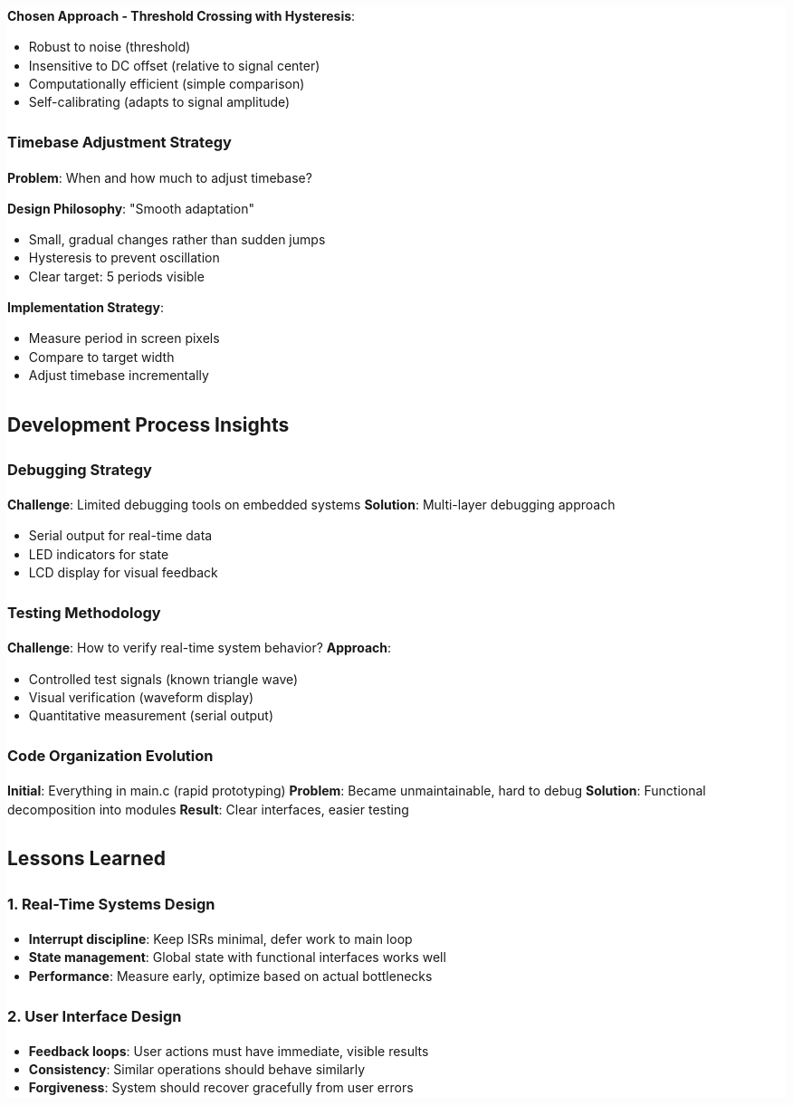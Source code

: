 **Chosen Approach - Threshold Crossing with Hysteresis**:
- Robust to noise (threshold)
- Insensitive to DC offset (relative to signal center)
- Computationally efficient (simple comparison)
- Self-calibrating (adapts to signal amplitude)

### Timebase Adjustment Strategy

**Problem**: When and how much to adjust timebase?

**Design Philosophy**: "Smooth adaptation"
- Small, gradual changes rather than sudden jumps
- Hysteresis to prevent oscillation
- Clear target: 5 periods visible

**Implementation Strategy**:
- Measure period in screen pixels
- Compare to target width
- Adjust timebase incrementally

## Development Process Insights

### Debugging Strategy
**Challenge**: Limited debugging tools on embedded systems
**Solution**: Multi-layer debugging approach
- Serial output for real-time data
- LED indicators for state
- LCD display for visual feedback

### Testing Methodology
**Challenge**: How to verify real-time system behavior?
**Approach**: 
- Controlled test signals (known triangle wave)
- Visual verification (waveform display)
- Quantitative measurement (serial output)

### Code Organization Evolution
**Initial**: Everything in main.c (rapid prototyping)
**Problem**: Became unmaintainable, hard to debug
**Solution**: Functional decomposition into modules
**Result**: Clear interfaces, easier testing

## Lessons Learned

### 1. Real-Time Systems Design
- **Interrupt discipline**: Keep ISRs minimal, defer work to main loop
- **State management**: Global state with functional interfaces works well
- **Performance**: Measure early, optimize based on actual bottlenecks

### 2. User Interface Design
- **Feedback loops**: User actions must have immediate, visible results
- **Consistency**: Similar operations should behave similarly
- **Forgiveness**: System should recover gracefully from user errors
